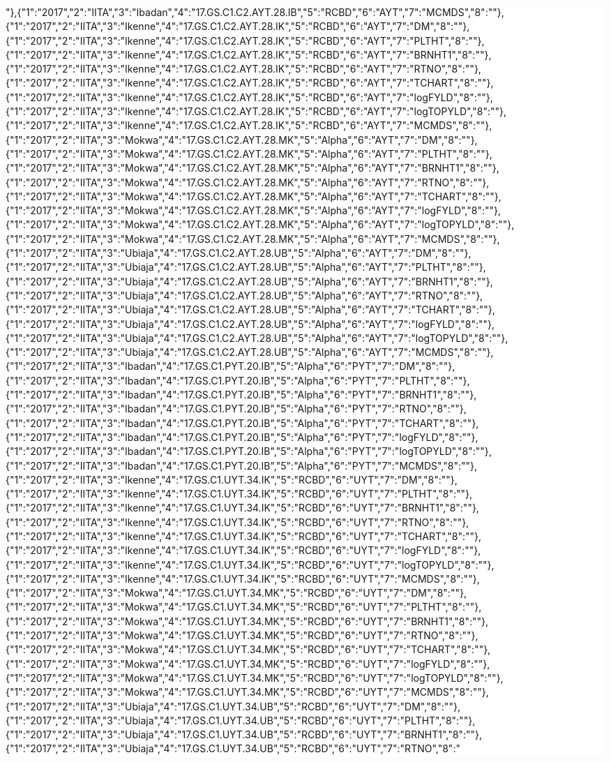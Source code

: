 <tibble>"},{"1":"2017","2":"IITA","3":"Ibadan","4":"17.GS.C1.C2.AYT.28.IB","5":"RCBD","6":"AYT","7":"MCMDS","8":"<tibble>"},{"1":"2017","2":"IITA","3":"Ikenne","4":"17.GS.C1.C2.AYT.28.IK","5":"RCBD","6":"AYT","7":"DM","8":"<tibble>"},{"1":"2017","2":"IITA","3":"Ikenne","4":"17.GS.C1.C2.AYT.28.IK","5":"RCBD","6":"AYT","7":"PLTHT","8":"<tibble>"},{"1":"2017","2":"IITA","3":"Ikenne","4":"17.GS.C1.C2.AYT.28.IK","5":"RCBD","6":"AYT","7":"BRNHT1","8":"<tibble>"},{"1":"2017","2":"IITA","3":"Ikenne","4":"17.GS.C1.C2.AYT.28.IK","5":"RCBD","6":"AYT","7":"RTNO","8":"<tibble>"},{"1":"2017","2":"IITA","3":"Ikenne","4":"17.GS.C1.C2.AYT.28.IK","5":"RCBD","6":"AYT","7":"TCHART","8":"<tibble>"},{"1":"2017","2":"IITA","3":"Ikenne","4":"17.GS.C1.C2.AYT.28.IK","5":"RCBD","6":"AYT","7":"logFYLD","8":"<tibble>"},{"1":"2017","2":"IITA","3":"Ikenne","4":"17.GS.C1.C2.AYT.28.IK","5":"RCBD","6":"AYT","7":"logTOPYLD","8":"<tibble>"},{"1":"2017","2":"IITA","3":"Ikenne","4":"17.GS.C1.C2.AYT.28.IK","5":"RCBD","6":"AYT","7":"MCMDS","8":"<tibble>"},{"1":"2017","2":"IITA","3":"Mokwa","4":"17.GS.C1.C2.AYT.28.MK","5":"Alpha","6":"AYT","7":"DM","8":"<tibble>"},{"1":"2017","2":"IITA","3":"Mokwa","4":"17.GS.C1.C2.AYT.28.MK","5":"Alpha","6":"AYT","7":"PLTHT","8":"<tibble>"},{"1":"2017","2":"IITA","3":"Mokwa","4":"17.GS.C1.C2.AYT.28.MK","5":"Alpha","6":"AYT","7":"BRNHT1","8":"<tibble>"},{"1":"2017","2":"IITA","3":"Mokwa","4":"17.GS.C1.C2.AYT.28.MK","5":"Alpha","6":"AYT","7":"RTNO","8":"<tibble>"},{"1":"2017","2":"IITA","3":"Mokwa","4":"17.GS.C1.C2.AYT.28.MK","5":"Alpha","6":"AYT","7":"TCHART","8":"<tibble>"},{"1":"2017","2":"IITA","3":"Mokwa","4":"17.GS.C1.C2.AYT.28.MK","5":"Alpha","6":"AYT","7":"logFYLD","8":"<tibble>"},{"1":"2017","2":"IITA","3":"Mokwa","4":"17.GS.C1.C2.AYT.28.MK","5":"Alpha","6":"AYT","7":"logTOPYLD","8":"<tibble>"},{"1":"2017","2":"IITA","3":"Mokwa","4":"17.GS.C1.C2.AYT.28.MK","5":"Alpha","6":"AYT","7":"MCMDS","8":"<tibble>"},{"1":"2017","2":"IITA","3":"Ubiaja","4":"17.GS.C1.C2.AYT.28.UB","5":"Alpha","6":"AYT","7":"DM","8":"<tibble>"},{"1":"2017","2":"IITA","3":"Ubiaja","4":"17.GS.C1.C2.AYT.28.UB","5":"Alpha","6":"AYT","7":"PLTHT","8":"<tibble>"},{"1":"2017","2":"IITA","3":"Ubiaja","4":"17.GS.C1.C2.AYT.28.UB","5":"Alpha","6":"AYT","7":"BRNHT1","8":"<tibble>"},{"1":"2017","2":"IITA","3":"Ubiaja","4":"17.GS.C1.C2.AYT.28.UB","5":"Alpha","6":"AYT","7":"RTNO","8":"<tibble>"},{"1":"2017","2":"IITA","3":"Ubiaja","4":"17.GS.C1.C2.AYT.28.UB","5":"Alpha","6":"AYT","7":"TCHART","8":"<tibble>"},{"1":"2017","2":"IITA","3":"Ubiaja","4":"17.GS.C1.C2.AYT.28.UB","5":"Alpha","6":"AYT","7":"logFYLD","8":"<tibble>"},{"1":"2017","2":"IITA","3":"Ubiaja","4":"17.GS.C1.C2.AYT.28.UB","5":"Alpha","6":"AYT","7":"logTOPYLD","8":"<tibble>"},{"1":"2017","2":"IITA","3":"Ubiaja","4":"17.GS.C1.C2.AYT.28.UB","5":"Alpha","6":"AYT","7":"MCMDS","8":"<tibble>"},{"1":"2017","2":"IITA","3":"Ibadan","4":"17.GS.C1.PYT.20.IB","5":"Alpha","6":"PYT","7":"DM","8":"<tibble>"},{"1":"2017","2":"IITA","3":"Ibadan","4":"17.GS.C1.PYT.20.IB","5":"Alpha","6":"PYT","7":"PLTHT","8":"<tibble>"},{"1":"2017","2":"IITA","3":"Ibadan","4":"17.GS.C1.PYT.20.IB","5":"Alpha","6":"PYT","7":"BRNHT1","8":"<tibble>"},{"1":"2017","2":"IITA","3":"Ibadan","4":"17.GS.C1.PYT.20.IB","5":"Alpha","6":"PYT","7":"RTNO","8":"<tibble>"},{"1":"2017","2":"IITA","3":"Ibadan","4":"17.GS.C1.PYT.20.IB","5":"Alpha","6":"PYT","7":"TCHART","8":"<tibble>"},{"1":"2017","2":"IITA","3":"Ibadan","4":"17.GS.C1.PYT.20.IB","5":"Alpha","6":"PYT","7":"logFYLD","8":"<tibble>"},{"1":"2017","2":"IITA","3":"Ibadan","4":"17.GS.C1.PYT.20.IB","5":"Alpha","6":"PYT","7":"logTOPYLD","8":"<tibble>"},{"1":"2017","2":"IITA","3":"Ibadan","4":"17.GS.C1.PYT.20.IB","5":"Alpha","6":"PYT","7":"MCMDS","8":"<tibble>"},{"1":"2017","2":"IITA","3":"Ikenne","4":"17.GS.C1.UYT.34.IK","5":"RCBD","6":"UYT","7":"DM","8":"<tibble>"},{"1":"2017","2":"IITA","3":"Ikenne","4":"17.GS.C1.UYT.34.IK","5":"RCBD","6":"UYT","7":"PLTHT","8":"<tibble>"},{"1":"2017","2":"IITA","3":"Ikenne","4":"17.GS.C1.UYT.34.IK","5":"RCBD","6":"UYT","7":"BRNHT1","8":"<tibble>"},{"1":"2017","2":"IITA","3":"Ikenne","4":"17.GS.C1.UYT.34.IK","5":"RCBD","6":"UYT","7":"RTNO","8":"<tibble>"},{"1":"2017","2":"IITA","3":"Ikenne","4":"17.GS.C1.UYT.34.IK","5":"RCBD","6":"UYT","7":"TCHART","8":"<tibble>"},{"1":"2017","2":"IITA","3":"Ikenne","4":"17.GS.C1.UYT.34.IK","5":"RCBD","6":"UYT","7":"logFYLD","8":"<tibble>"},{"1":"2017","2":"IITA","3":"Ikenne","4":"17.GS.C1.UYT.34.IK","5":"RCBD","6":"UYT","7":"logTOPYLD","8":"<tibble>"},{"1":"2017","2":"IITA","3":"Ikenne","4":"17.GS.C1.UYT.34.IK","5":"RCBD","6":"UYT","7":"MCMDS","8":"<tibble>"},{"1":"2017","2":"IITA","3":"Mokwa","4":"17.GS.C1.UYT.34.MK","5":"RCBD","6":"UYT","7":"DM","8":"<tibble>"},{"1":"2017","2":"IITA","3":"Mokwa","4":"17.GS.C1.UYT.34.MK","5":"RCBD","6":"UYT","7":"PLTHT","8":"<tibble>"},{"1":"2017","2":"IITA","3":"Mokwa","4":"17.GS.C1.UYT.34.MK","5":"RCBD","6":"UYT","7":"BRNHT1","8":"<tibble>"},{"1":"2017","2":"IITA","3":"Mokwa","4":"17.GS.C1.UYT.34.MK","5":"RCBD","6":"UYT","7":"RTNO","8":"<tibble>"},{"1":"2017","2":"IITA","3":"Mokwa","4":"17.GS.C1.UYT.34.MK","5":"RCBD","6":"UYT","7":"TCHART","8":"<tibble>"},{"1":"2017","2":"IITA","3":"Mokwa","4":"17.GS.C1.UYT.34.MK","5":"RCBD","6":"UYT","7":"logFYLD","8":"<tibble>"},{"1":"2017","2":"IITA","3":"Mokwa","4":"17.GS.C1.UYT.34.MK","5":"RCBD","6":"UYT","7":"logTOPYLD","8":"<tibble>"},{"1":"2017","2":"IITA","3":"Mokwa","4":"17.GS.C1.UYT.34.MK","5":"RCBD","6":"UYT","7":"MCMDS","8":"<tibble>"},{"1":"2017","2":"IITA","3":"Ubiaja","4":"17.GS.C1.UYT.34.UB","5":"RCBD","6":"UYT","7":"DM","8":"<tibble>"},{"1":"2017","2":"IITA","3":"Ubiaja","4":"17.GS.C1.UYT.34.UB","5":"RCBD","6":"UYT","7":"PLTHT","8":"<tibble>"},{"1":"2017","2":"IITA","3":"Ubiaja","4":"17.GS.C1.UYT.34.UB","5":"RCBD","6":"UYT","7":"BRNHT1","8":"<tibble>"},{"1":"2017","2":"IITA","3":"Ubiaja","4":"17.GS.C1.UYT.34.UB","5":"RCBD","6":"UYT","7":"RTNO","8":"